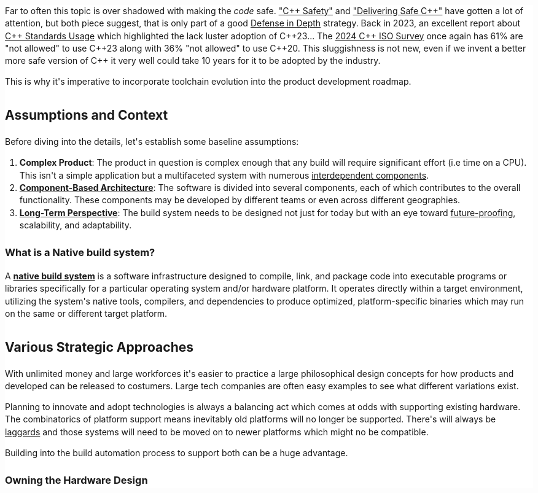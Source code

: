 Far to often this topic is over shadowed with making the _code_ safe. ["C++ Safety"](https://herbsutter.com/2024/03/11/safety-in-context/) and ["Delivering Safe C++"](https://www.youtube.com/watch?v=I8UvQKvOSSw) have gotten a lot of attention, but both piece suggest, that is only part of a good [Defense in Depth](https://csrc.nist.gov/glossary/term/defense_in_depth) strategy. Back in 2023, an excellent report about [C++ Standards Usage](https://www.infoworld.com/article/2335793/the-state-of-the-c-plus-plus-developer-ecosystem.html) which highlighted the lack luster adoption of C++23... The [2024 C++ ISO Survey](https://isocpp.org/files/papers/CppDevSurvey-2024-summary.pdf) once again has 61% are "not allowed" to use C++23 along with 36% "not allowed" to use C++20. This sluggishness is not new, even if we invent a better more safe version of C++ it very well could take 10 years for it to be adopted by the industry.

This is why it's imperative to incorporate toolchain evolution into the product development roadmap.

## Assumptions and Context

Before diving into the details, let's establish some baseline assumptions:

1. **Complex Product**: The product in question is complex enough that any build will require significant effort (i.e time on a CPU). This isn't a simple application but a multifaceted system with numerous [interdependent components](https://www.lawinsider.com/dictionary/interdependent-components).
2. [**Component-Based Architecture**](https://link.springer.com/book/10.1007/11783565): The software is divided into several components, each of which contributes to the overall functionality. These components may be developed by different teams or even across different geographies.
3. [**Long-Term Perspective**](https://enterprisecraftsmanship.com/posts/short-term-vs-long-term-perspective/): The build system needs to be designed not just for today but with an eye toward [future-proofing](https://patrickkarsh.medium.com/designing-for-long-term-vs-complexity-in-software-architecture-mastering-system-design-0c30e7e0f576), scalability, and adaptability.

### What is a Native build system?

A [**native build system**](https://docs.gradle.org/current/userguide/native_software.html) is a software infrastructure designed to compile, link, and package code into executable programs or libraries specifically for a particular operating system and/or hardware platform. It operates directly within a target environment, utilizing the system's native tools, compilers, and dependencies to produce optimized, platform-specific binaries which may run on the same or different target platform.

## Various Strategic Approaches

With unlimited money and large workforces it's easier to practice a large philosophical design concepts for how products and developed can be released to costumers. Large tech companies are often easy examples to see what different variations exist.

Planning to innovate and adopt technologies is always a balancing act which comes at odds with supporting existing hardware. The combinatorics of platform support means inevitably old platforms will no longer be supported. There's will always be [laggards](https://en.wikipedia.org/wiki/Technology_adoption_life_cycle) and those systems will need to be moved on to newer platforms which might no be compatible.

Building into the build automation process to support both can be a huge advantage.

### Owning the Hardware Design
